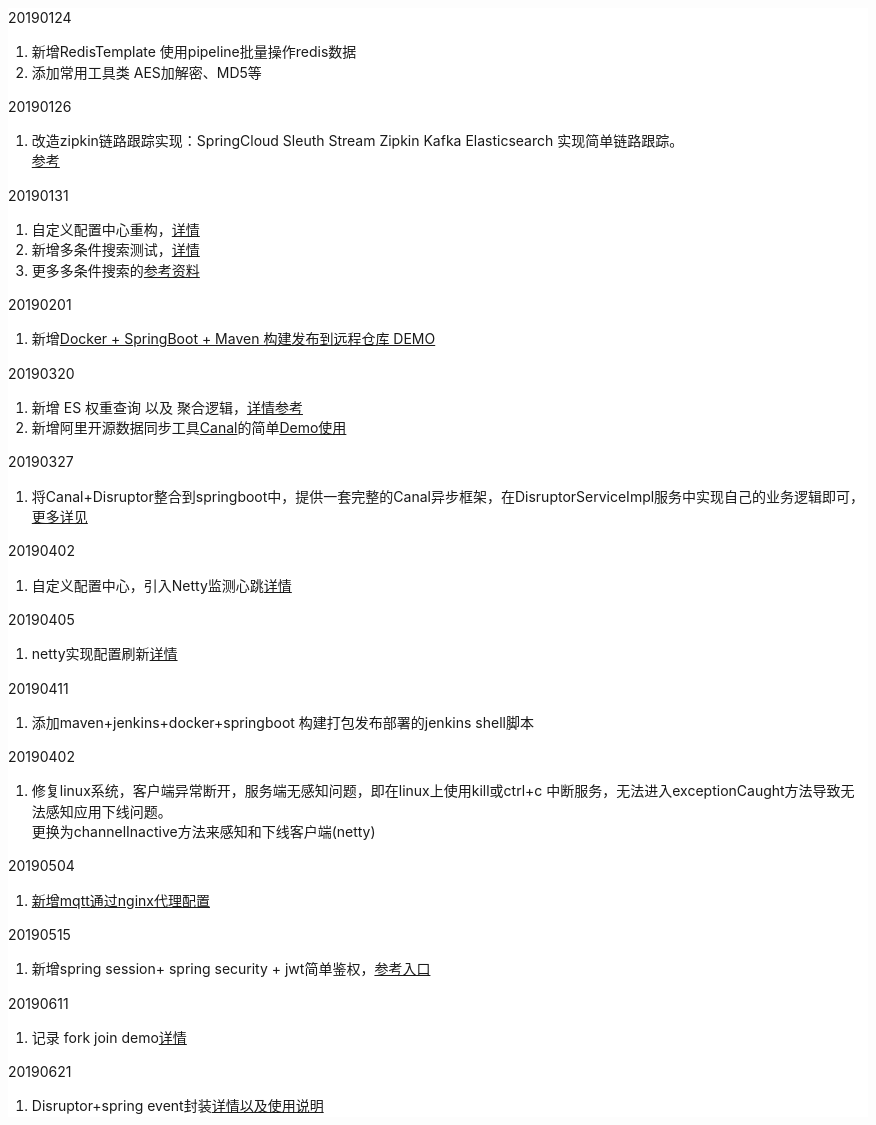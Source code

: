 20190124
1. 新增RedisTemplate 使用pipeline批量操作redis数据
2. 添加常用工具类 AES加解密、MD5等

20190126
1. 改造zipkin链路跟踪实现：SpringCloud Sleuth Stream Zipkin Kafka Elasticsearch 实现简单链路跟踪。<br>
[参考](https://github.com/Xlinlin/SpringCloud-Demo/blob/master/SpringCloud-ZipkinServer/README.md)

20190131
1. 自定义配置中心重构，[详情](https://github.com/Xlinlin/SpringCloud-Demo/tree/master/SpringCloud-Custom-ConfigCenter)
2. 新增多条件搜索测试，[详情](https://github.com/Xlinlin/SpringCloud-Demo/blob/master/SpringCloud-SearchService/src/test/java/com/xiao/springcloud/test/SearchManagerTest.java)<br>
3. 更多多条件搜索的[参考资料](http://www.scienjus.com/elasticsearch-function-score-query/)

20190201
1. 新增[Docker + SpringBoot + Maven 构建发布到远程仓库 DEMO](https://github.com/Xlinlin/SpringCloud-Demo/tree/master/SpringCloud-Docker)

20190320
1. 新增 ES 权重查询 以及 聚合逻辑，[详情参考](https://github.com/Xlinlin/SpringCloud-Demo/blob/master/SpringCloud-SearchService/src/main/java/com/xiao/spring/cloud/search/es/service/SearchServiceEsImpl.java)
2. 新增阿里开源数据同步工具[Canal](https://github.com/alibaba/canal)的简单[Demo使用](https://github.com/Xlinlin/SpringCloud-Demo/tree/master/SpringCloud-Canal)

20190327
1. 将Canal+Disruptor整合到springboot中，提供一套完整的Canal异步框架，在DisruptorServiceImpl服务中实现自己的业务逻辑即可，[更多详见](https://github.com/Xlinlin/SpringCloud-Demo/tree/master/SpringCloud-Canal)

20190402
1. 自定义配置中心，引入Netty监测心跳[详情](https://github.com/Xlinlin/SpringCloud-Demo/tree/master/SpringCloud-Custom-ConfigCenter)

20190405
1. netty实现配置刷新[详情](https://github.com/Xlinlin/SpringCloud-Demo/tree/master/SpringCloud-Custom-ConfigCenter)

20190411
1. 添加maven+jenkins+docker+springboot 构建打包发布部署的jenkins shell脚本

20190402
1. 修复linux系统，客户端异常断开，服务端无感知问题，即在linux上使用kill或ctrl+c 中断服务，无法进入exceptionCaught方法导致无法感知应用下线问题。<br>
更换为channelInactive方法来感知和下线客户端(netty)

20190504
1. [新增mqtt通过nginx代理配置](https://github.com/Xlinlin/SpringCloud-Demo/tree/master/SpringCloud-MQTT)

20190515
1. 新增spring session+ spring security +  jwt简单鉴权，[参考入口](https://github.com/Xlinlin/SpringCloud-Demo/tree/master/SpringCloud-Custom-ConfigCenter/custom-config-web)

20190611
1. 记录 fork join demo[详情](https://github.com/Xlinlin/SpringCloud-Demo/tree/master/SpringCloud-Common/src/main/java/com/xiao/springcloud/demo/common/forkjoin)

20190621
1. Disruptor+spring event封装[详情以及使用说明](https://github.com/Xlinlin/SpringCloud-Demo/tree/master/SpringCloud-Common/src/main/java/com/xiao/springcloud/demo/common/disruptor)
